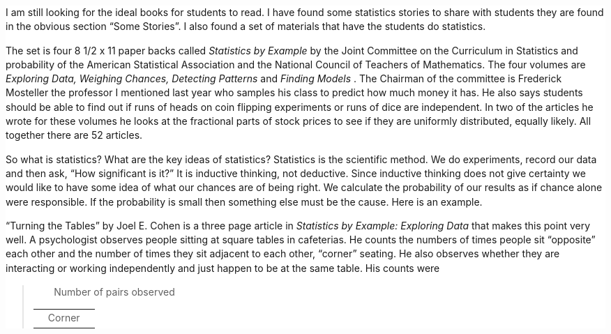 I am still looking for the ideal books for students to read. I have found some statistics stories to share with students they are found in the obvious section “Some Stories”. I also found a set of materials that have the students do statistics.
</p>
<p>
The set is four 8 1/2 x 11 paper backs called
<i>
Statistics by Example
</i>
by the Joint Committee on the Curriculum in Statistics and probability of the American Statistical Association and the National Council of Teachers of Mathematics. The four volumes are
<i>
Exploring Data, Weighing Chances, Detecting
</i>
<i>
Patterns
</i>
and
<i>
Finding Models
</i>
. The Chairman of the committee is Frederick Mosteller the professor I mentioned last year who samples his class to predict how much money it has. He also says students should be able to find out if runs of heads on coin flipping experiments or runs of dice are independent. In two of the articles he wrote for these volumes he looks at the fractional parts of stock prices to see if they are uniformly distributed, equally likely. All together there are 52 articles.
</p>
<p>
So what is statistics? What are the key ideas of statistics? Statistics is the scientific method. We do experiments, record our data and then ask, “How significant is it?” It is inductive thinking, not deductive. Since inductive thinking does not give certainty we would like to have some idea of what our chances are of being right. We calculate the probability of our results as if chance alone were responsible. If the probability is small then something else must be the cause. Here is an example.
</p>
<p>
“Turning the Tables” by Joel E. Cohen is a three page article in
<i>
Statistics by Example:
</i>
<i>
Exploring Data
</i>
that makes this point very well. A psychologist observes people sitting at square tables in cafeterias. He counts the numbers of times people sit “opposite” each other and the number of times they sit adjacent to each other, “corner” seating. He also observes whether they are interacting or working independently and just happen to be at the same table. His counts were
</p>
<blockquote>
<dl>
<dt>
<font color="#ffffff" style="visibility:hidden;">
____
</font>
Number of pairs observed
<table border="0">
<tr>
<td>
</td>
<td>
Corner
</td>
<td>